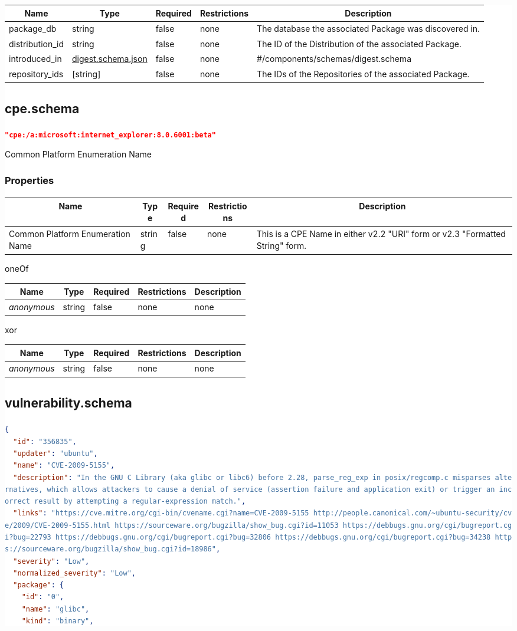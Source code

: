 |Name|Type|Required|Restrictions|Description|
|---|---|---|---|---|
|package_db|string|false|none|The database the associated Package was discovered in.|
|distribution_id|string|false|none|The ID of the Distribution of the associated Package.|
|introduced_in|[digest.schema.json](#schemadigest.schema.json)|false|none|#/components/schemas/digest.schema|
|repository_ids|[string]|false|none|The IDs of the Repositories of the associated Package.|

<h2 id="tocS_cpe.schema">cpe.schema</h2>

<a id="schemacpe.schema"></a>
<a id="schema_cpe.schema"></a>
<a id="tocScpe.schema"></a>
<a id="tocscpe.schema"></a>

```json
"cpe:/a:microsoft:internet_explorer:8.0.6001:beta"

```

Common Platform Enumeration Name

### Properties

|Name|Type|Required|Restrictions|Description|
|---|---|---|---|---|
|Common Platform Enumeration Name|string|false|none|This is a CPE Name in either v2.2 "URI" form or v2.3 "Formatted String" form.|

oneOf

|Name|Type|Required|Restrictions|Description|
|---|---|---|---|---|
|*anonymous*|string|false|none|none|

xor

|Name|Type|Required|Restrictions|Description|
|---|---|---|---|---|
|*anonymous*|string|false|none|none|

<h2 id="tocS_vulnerability.schema">vulnerability.schema</h2>

<a id="schemavulnerability.schema"></a>
<a id="schema_vulnerability.schema"></a>
<a id="tocSvulnerability.schema"></a>
<a id="tocsvulnerability.schema"></a>

```json
{
  "id": "356835",
  "updater": "ubuntu",
  "name": "CVE-2009-5155",
  "description": "In the GNU C Library (aka glibc or libc6) before 2.28, parse_reg_exp in posix/regcomp.c misparses alternatives, which allows attackers to cause a denial of service (assertion failure and application exit) or trigger an incorrect result by attempting a regular-expression match.",
  "links": "https://cve.mitre.org/cgi-bin/cvename.cgi?name=CVE-2009-5155 http://people.canonical.com/~ubuntu-security/cve/2009/CVE-2009-5155.html https://sourceware.org/bugzilla/show_bug.cgi?id=11053 https://debbugs.gnu.org/cgi/bugreport.cgi?bug=22793 https://debbugs.gnu.org/cgi/bugreport.cgi?bug=32806 https://debbugs.gnu.org/cgi/bugreport.cgi?bug=34238 https://sourceware.org/bugzilla/show_bug.cgi?id=18986",
  "severity": "Low",
  "normalized_severity": "Low",
  "package": {
    "id": "0",
    "name": "glibc",
    "kind": "binary",
```